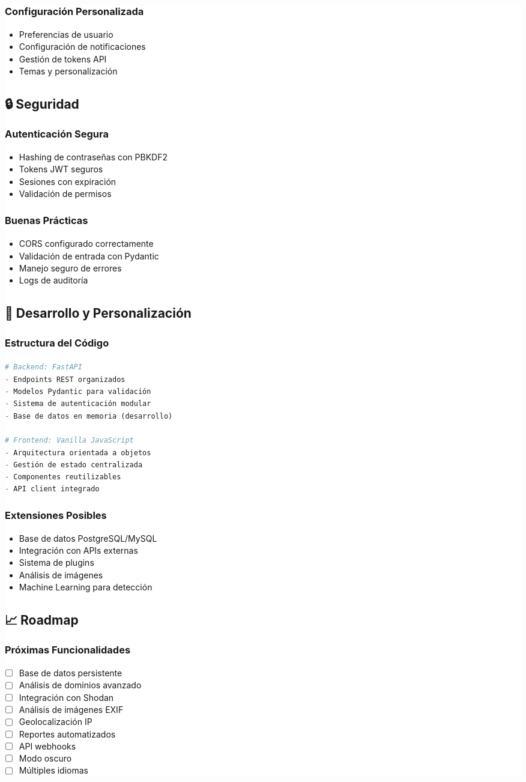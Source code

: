 ### **Configuración Personalizada**
- Preferencias de usuario
- Configuración de notificaciones
- Gestión de tokens API
- Temas y personalización

## 🔒 Seguridad

### **Autenticación Segura**
- Hashing de contraseñas con PBKDF2
- Tokens JWT seguros
- Sesiones con expiración
- Validación de permisos

### **Buenas Prácticas**
- CORS configurado correctamente
- Validación de entrada con Pydantic
- Manejo seguro de errores
- Logs de auditoría

## 🚀 Desarrollo y Personalización

### **Estructura del Código**
```python
# Backend: FastAPI
- Endpoints REST organizados
- Modelos Pydantic para validación
- Sistema de autenticación modular
- Base de datos en memoria (desarrollo)

# Frontend: Vanilla JavaScript
- Arquitectura orientada a objetos
- Gestión de estado centralizada
- Componentes reutilizables
- API client integrado
```

### **Extensiones Posibles**
- Base de datos PostgreSQL/MySQL
- Integración con APIs externas
- Sistema de plugins
- Análisis de imágenes
- Machine Learning para detección

## 📈 Roadmap

### **Próximas Funcionalidades**
- [ ] Base de datos persistente
- [ ] Análisis de dominios avanzado
- [ ] Integración con Shodan
- [ ] Análisis de imágenes EXIF
- [ ] Geolocalización IP
- [ ] Reportes automatizados
- [ ] API webhooks
- [ ] Modo oscuro
- [ ] Múltiples idiomas
